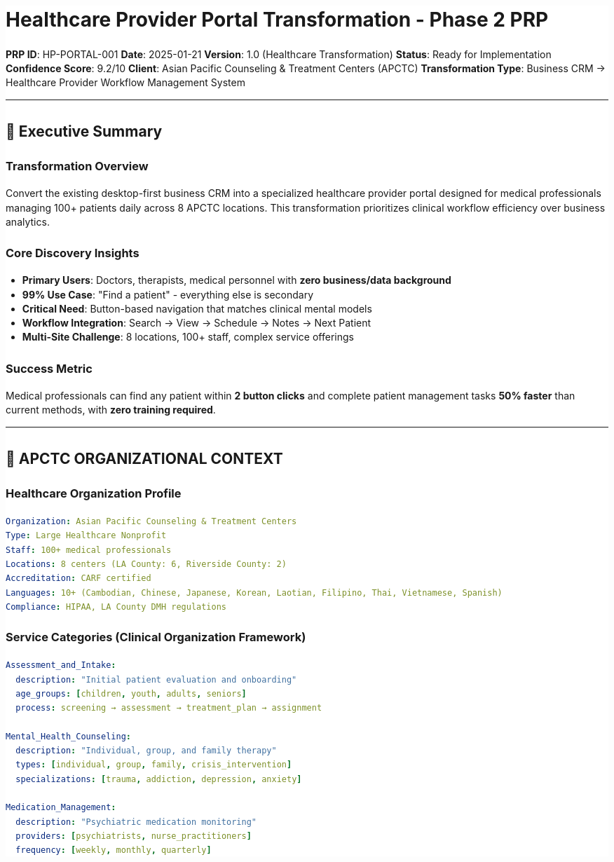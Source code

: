 # Healthcare Provider Portal Transformation - Phase 2 PRP

**PRP ID**: HP-PORTAL-001
**Date**: 2025-01-21
**Version**: 1.0 (Healthcare Transformation)
**Status**: Ready for Implementation
**Confidence Score**: 9.2/10
**Client**: Asian Pacific Counseling & Treatment Centers (APCTC)
**Transformation Type**: Business CRM → Healthcare Provider Workflow Management System

---

## 🎯 Executive Summary

### Transformation Overview
Convert the existing desktop-first business CRM into a specialized healthcare provider portal designed for medical professionals managing 100+ patients daily across 8 APCTC locations. This transformation prioritizes clinical workflow efficiency over business analytics.

### Core Discovery Insights
- **Primary Users**: Doctors, therapists, medical personnel with **zero business/data background**
- **99% Use Case**: "Find a patient" - everything else is secondary
- **Critical Need**: Button-based navigation that matches clinical mental models
- **Workflow Integration**: Search → View → Schedule → Notes → Next Patient
- **Multi-Site Challenge**: 8 locations, 100+ staff, complex service offerings

### Success Metric
Medical professionals can find any patient within **2 button clicks** and complete patient management tasks **50% faster** than current methods, with **zero training required**.

---

## 🏥 APCTC ORGANIZATIONAL CONTEXT

### Healthcare Organization Profile
```yaml
Organization: Asian Pacific Counseling & Treatment Centers
Type: Large Healthcare Nonprofit
Staff: 100+ medical professionals
Locations: 8 centers (LA County: 6, Riverside County: 2)
Accreditation: CARF certified
Languages: 10+ (Cambodian, Chinese, Japanese, Korean, Laotian, Filipino, Thai, Vietnamese, Spanish)
Compliance: HIPAA, LA County DMH regulations
```

### Service Categories (Clinical Organization Framework)
```yaml
Assessment_and_Intake:
  description: "Initial patient evaluation and onboarding"
  age_groups: [children, youth, adults, seniors]
  process: screening → assessment → treatment_plan → assignment

Mental_Health_Counseling:
  description: "Individual, group, and family therapy"
  types: [individual, group, family, crisis_intervention]
  specializations: [trauma, addiction, depression, anxiety]

Medication_Management:
  description: "Psychiatric medication monitoring"
  providers: [psychiatrists, nurse_practitioners]
  frequency: [weekly, monthly, quarterly]
```